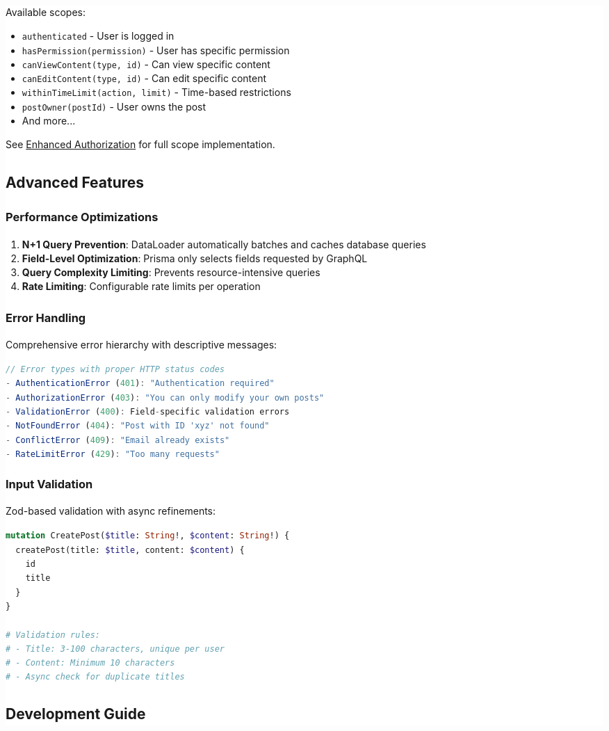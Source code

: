 Available scopes:
- `authenticated` - User is logged in
- `hasPermission(permission)` - User has specific permission
- `canViewContent(type, id)` - Can view specific content
- `canEditContent(type, id)` - Can edit specific content
- `withinTimeLimit(action, limit)` - Time-based restrictions
- `postOwner(postId)` - User owns the post
- And more...

See [Enhanced Authorization](./src/core/auth/scopes.ts) for full scope implementation.

## Advanced Features

### Performance Optimizations

1. **N+1 Query Prevention**: DataLoader automatically batches and caches database queries
2. **Field-Level Optimization**: Prisma only selects fields requested by GraphQL
3. **Query Complexity Limiting**: Prevents resource-intensive queries
4. **Rate Limiting**: Configurable rate limits per operation

### Error Handling

Comprehensive error hierarchy with descriptive messages:

```typescript
// Error types with proper HTTP status codes
- AuthenticationError (401): "Authentication required"
- AuthorizationError (403): "You can only modify your own posts"
- ValidationError (400): Field-specific validation errors
- NotFoundError (404): "Post with ID 'xyz' not found"
- ConflictError (409): "Email already exists"
- RateLimitError (429): "Too many requests"
```

### Input Validation

Zod-based validation with async refinements:

```graphql
mutation CreatePost($title: String!, $content: String!) {
  createPost(title: $title, content: $content) {
    id
    title
  }
}

# Validation rules:
# - Title: 3-100 characters, unique per user
# - Content: Minimum 10 characters
# - Async check for duplicate titles
```

## Development Guide
